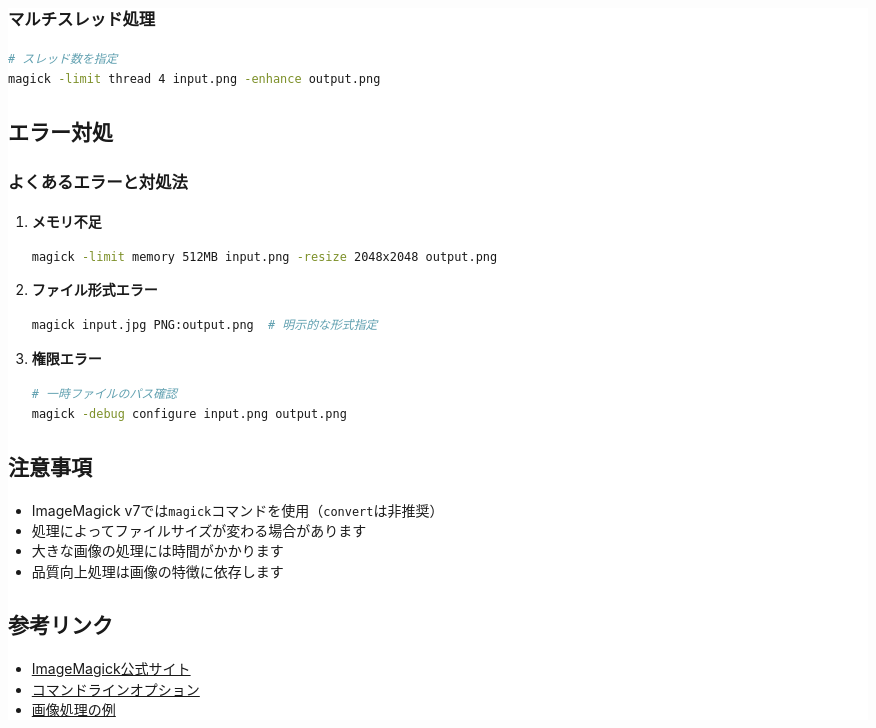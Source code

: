 ### マルチスレッド処理
```bash
# スレッド数を指定
magick -limit thread 4 input.png -enhance output.png
```

## エラー対処

### よくあるエラーと対処法

1. **メモリ不足**
   ```bash
   magick -limit memory 512MB input.png -resize 2048x2048 output.png
   ```

2. **ファイル形式エラー**
   ```bash
   magick input.jpg PNG:output.png  # 明示的な形式指定
   ```

3. **権限エラー**
   ```bash
   # 一時ファイルのパス確認
   magick -debug configure input.png output.png
   ```

## 注意事項

- ImageMagick v7では`magick`コマンドを使用（`convert`は非推奨）
- 処理によってファイルサイズが変わる場合があります
- 大きな画像の処理には時間がかかります
- 品質向上処理は画像の特徴に依存します

## 参考リンク

- [ImageMagick公式サイト](https://imagemagick.org/)
- [コマンドラインオプション](https://imagemagick.org/script/command-line-options.php)
- [画像処理の例](https://imagemagick.org/Usage/)